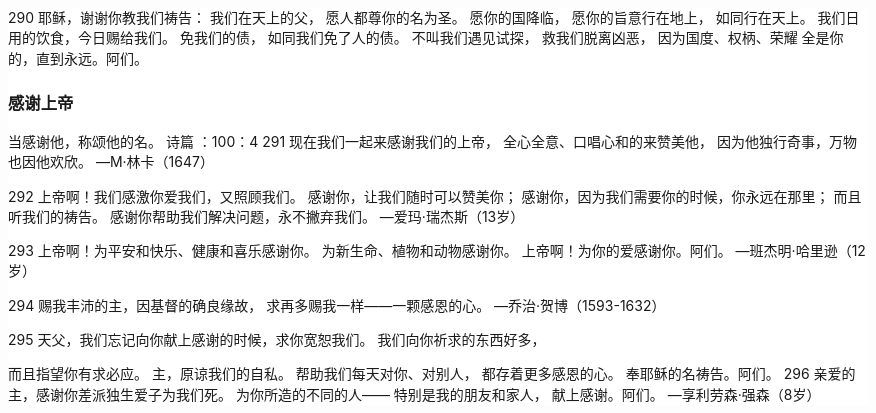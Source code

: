 290 耶稣，谢谢你教我们祷告：
我们在天上的父，
愿人都尊你的名为圣。
愿你的国降临，
愿你的旨意行在地上，
如同行在天上。
我们日用的饮食，今日赐给我们。
免我们的债，
如同我们免了人的债。
不叫我们遇见试探，
救我们脱离凶恶，
因为国度、权柄、荣耀 
全是你的，直到永远。阿们。












### 感谢上帝
当感谢他，称颂他的名。
诗篇 ：100：4
291 现在我们一起来感谢我们的上帝，
全心全意、口唱心和的来赞美他，
因为他独行奇事，万物也因他欢欣。
—M·林卡（1647）

292 上帝啊！我们感激你爱我们，又照顾我们。
感谢你，让我们随时可以赞美你；
感谢你，因为我们需要你的时候，你永远在那里；
而且听我们的祷告。
感谢你帮助我们解决问题，永不撇弃我们。
—爱玛·瑞杰斯（13岁）

293 上帝啊！为平安和快乐、健康和喜乐感谢你。
为新生命、植物和动物感谢你。
上帝啊！为你的爱感谢你。阿们。
—班杰明·哈里逊（12岁）

294 赐我丰沛的主，因基督的确良缘故，
求再多赐我一样——一颗感恩的心。
—乔治·贺博（1593-1632）

295 天父，我们忘记向你献上感谢的时候，求你宽恕我们。
我们向你祈求的东西好多，

而且指望你有求必应。
主，原谅我们的自私。
帮助我们每天对你、对别人，
都存着更多感恩的心。
奉耶稣的名祷告。阿们。
296 亲爱的主，感谢你差派独生爱子为我们死。
为你所造的不同的人——
特别是我的朋友和家人，
献上感谢。阿们。
—享利劳森·强森（8岁）
